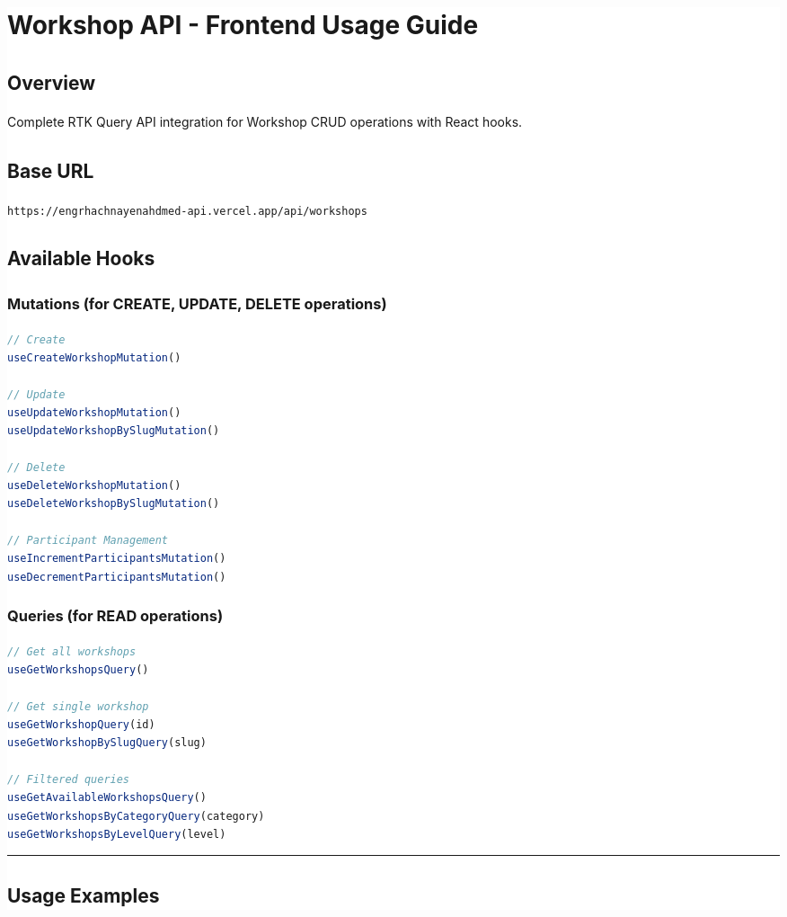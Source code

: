 # Workshop API - Frontend Usage Guide

## Overview
Complete RTK Query API integration for Workshop CRUD operations with React hooks.

## Base URL
```
https://engrhachnayenahdmed-api.vercel.app/api/workshops
```

## Available Hooks

### Mutations (for CREATE, UPDATE, DELETE operations)

```typescript
// Create
useCreateWorkshopMutation()

// Update
useUpdateWorkshopMutation()
useUpdateWorkshopBySlugMutation()

// Delete
useDeleteWorkshopMutation()
useDeleteWorkshopBySlugMutation()

// Participant Management
useIncrementParticipantsMutation()
useDecrementParticipantsMutation()
```

### Queries (for READ operations)

```typescript
// Get all workshops
useGetWorkshopsQuery()

// Get single workshop
useGetWorkshopQuery(id)
useGetWorkshopBySlugQuery(slug)

// Filtered queries
useGetAvailableWorkshopsQuery()
useGetWorkshopsByCategoryQuery(category)
useGetWorkshopsByLevelQuery(level)
```

---

## Usage Examples
